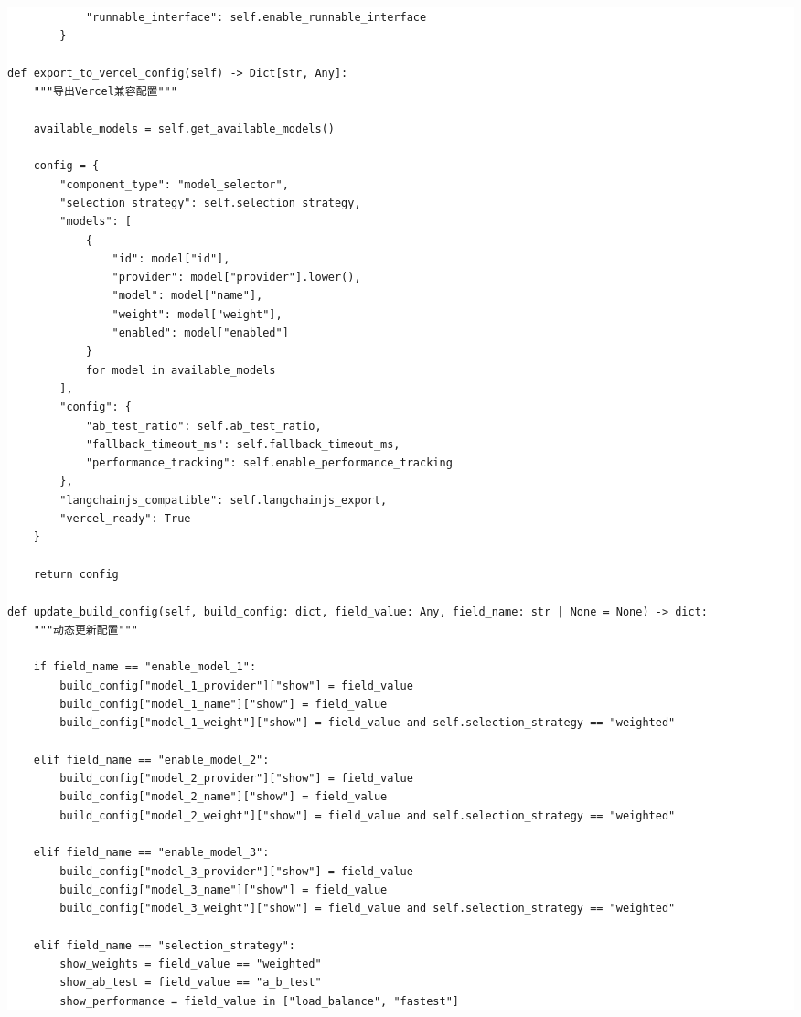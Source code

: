                 "runnable_interface": self.enable_runnable_interface
            }
    
    def export_to_vercel_config(self) -> Dict[str, Any]:
        """导出Vercel兼容配置"""
        
        available_models = self.get_available_models()
        
        config = {
            "component_type": "model_selector",
            "selection_strategy": self.selection_strategy,
            "models": [
                {
                    "id": model["id"],
                    "provider": model["provider"].lower(),
                    "model": model["name"],
                    "weight": model["weight"],
                    "enabled": model["enabled"]
                }
                for model in available_models
            ],
            "config": {
                "ab_test_ratio": self.ab_test_ratio,
                "fallback_timeout_ms": self.fallback_timeout_ms,
                "performance_tracking": self.enable_performance_tracking
            },
            "langchainjs_compatible": self.langchainjs_export,
            "vercel_ready": True
        }
        
        return config
    
    def update_build_config(self, build_config: dict, field_value: Any, field_name: str | None = None) -> dict:
        """动态更新配置"""
        
        if field_name == "enable_model_1":
            build_config["model_1_provider"]["show"] = field_value
            build_config["model_1_name"]["show"] = field_value
            build_config["model_1_weight"]["show"] = field_value and self.selection_strategy == "weighted"
            
        elif field_name == "enable_model_2":
            build_config["model_2_provider"]["show"] = field_value
            build_config["model_2_name"]["show"] = field_value
            build_config["model_2_weight"]["show"] = field_value and self.selection_strategy == "weighted"
            
        elif field_name == "enable_model_3":
            build_config["model_3_provider"]["show"] = field_value
            build_config["model_3_name"]["show"] = field_value
            build_config["model_3_weight"]["show"] = field_value and self.selection_strategy == "weighted"
            
        elif field_name == "selection_strategy":
            show_weights = field_value == "weighted"
            show_ab_test = field_value == "a_b_test"
            show_performance = field_value in ["load_balance", "fastest"]
            